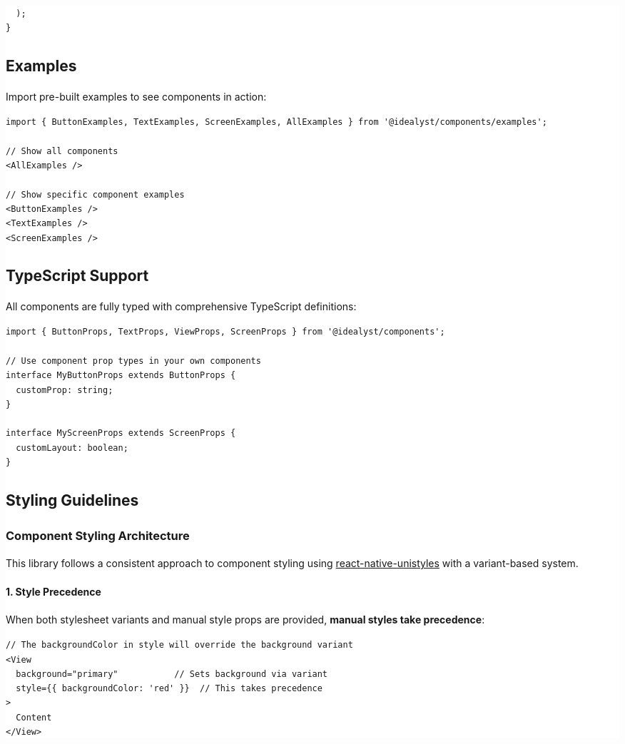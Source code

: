 ```tsx
  );
}
```

## Examples

Import pre-built examples to see components in action:

```tsx
import { ButtonExamples, TextExamples, ScreenExamples, AllExamples } from '@idealyst/components/examples';

// Show all components
<AllExamples />

// Show specific component examples
<ButtonExamples />
<TextExamples />
<ScreenExamples />
```

## TypeScript Support

All components are fully typed with comprehensive TypeScript definitions:

```tsx
import { ButtonProps, TextProps, ViewProps, ScreenProps } from '@idealyst/components';

// Use component prop types in your own components
interface MyButtonProps extends ButtonProps {
  customProp: string;
}

interface MyScreenProps extends ScreenProps {
  customLayout: boolean;
}
```

## Styling Guidelines

### Component Styling Architecture

This library follows a consistent approach to component styling using [react-native-unistyles](https://github.com/jpudysz/react-native-unistyles) with a variant-based system.

#### 1. Style Precedence

When both stylesheet variants and manual style props are provided, **manual styles take precedence**:

```tsx
// The backgroundColor in style will override the background variant
<View 
  background="primary"           // Sets background via variant
  style={{ backgroundColor: 'red' }}  // This takes precedence
>
  Content
</View>
```

